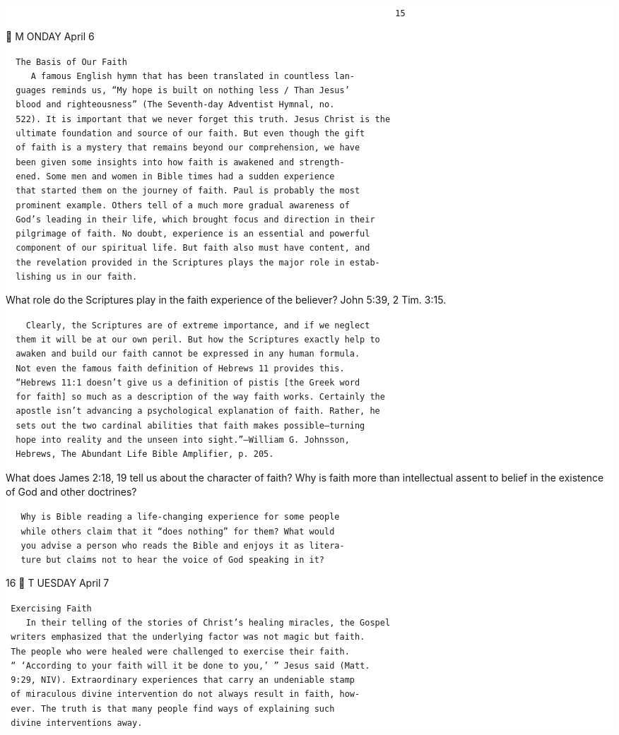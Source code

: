                                                                                  15
                 M ONDAY April 6

      The Basis of Our Faith
         A famous English hymn that has been translated in countless lan-
      guages reminds us, “My hope is built on nothing less / Than Jesus’
      blood and righteousness” (The Seventh-day Adventist Hymnal, no.
      522). It is important that we never forget this truth. Jesus Christ is the
      ultimate foundation and source of our faith. But even though the gift
      of faith is a mystery that remains beyond our comprehension, we have
      been given some insights into how faith is awakened and strength-
      ened. Some men and women in Bible times had a sudden experience
      that started them on the journey of faith. Paul is probably the most
      prominent example. Others tell of a much more gradual awareness of
      God’s leading in their life, which brought focus and direction in their
      pilgrimage of faith. No doubt, experience is an essential and powerful
      component of our spiritual life. But faith also must have content, and
      the revelation provided in the Scriptures plays the major role in estab-
      lishing us in our faith.

What role do the Scriptures play in the faith experience of the
      believer? John 5:39, 2 Tim. 3:15.


        Clearly, the Scriptures are of extreme importance, and if we neglect
      them it will be at our own peril. But how the Scriptures exactly help to
      awaken and build our faith cannot be expressed in any human formula.
      Not even the famous faith definition of Hebrews 11 provides this.
      “Hebrews 11:1 doesn’t give us a definition of pistis [the Greek word
      for faith] so much as a description of the way faith works. Certainly the
      apostle isn’t advancing a psychological explanation of faith. Rather, he
      sets out the two cardinal abilities that faith makes possible—turning
      hope into reality and the unseen into sight.”—William G. Johnsson,
      Hebrews, The Abundant Life Bible Amplifier, p. 205.

What does James 2:18, 19 tell us about the character of faith? Why is
      faith more than intellectual assent to belief in the existence of God
      and other doctrines?


       Why is Bible reading a life-changing experience for some people
       while others claim that it “does nothing” for them? What would
       you advise a person who reads the Bible and enjoys it as litera-
       ture but claims not to hear the voice of God speaking in it?




16
                T UESDAY April 7

     Exercising Faith
        In their telling of the stories of Christ’s healing miracles, the Gospel
     writers emphasized that the underlying factor was not magic but faith.
     The people who were healed were challenged to exercise their faith.
     “ ‘According to your faith will it be done to you,’ ” Jesus said (Matt.
     9:29, NIV). Extraordinary experiences that carry an undeniable stamp
     of miraculous divine intervention do not always result in faith, how-
     ever. The truth is that many people find ways of explaining such
     divine interventions away.
